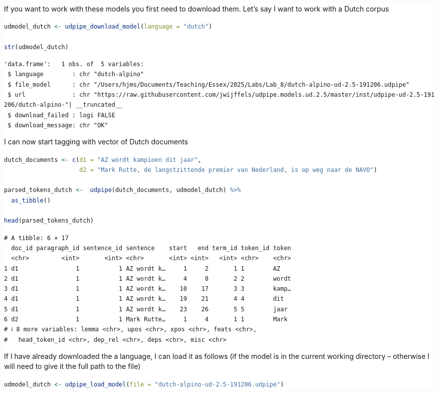 If you want to work with these models you first need to download them.
Let’s say I want to work with a Dutch corpus

``` r
udmodel_dutch <- udpipe_download_model(language = "dutch")

str(udmodel_dutch)
```

    'data.frame':   1 obs. of  5 variables:
     $ language        : chr "dutch-alpino"
     $ file_model      : chr "/Users/hjms/Documents/Teaching/Essex/2025/Labs/Lab_8/dutch-alpino-ud-2.5-191206.udpipe"
     $ url             : chr "https://raw.githubusercontent.com/jwijffels/udpipe.models.ud.2.5/master/inst/udpipe-ud-2.5-191206/dutch-alpino-"| __truncated__
     $ download_failed : logi FALSE
     $ download_message: chr "OK"

I can now start tagging with vector of Dutch documents

``` r
dutch_documents <- c(d1 = "AZ wordt kampioen dit jaar",
                     d2 = "Mark Rutte, de langstzittende premier van Nederland, is op weg naar de NAVO")

parsed_tokens_dutch <-  udpipe(dutch_documents, udmodel_dutch) %>% 
  as_tibble()

head(parsed_tokens_dutch)
```

    # A tibble: 6 × 17
      doc_id paragraph_id sentence_id sentence    start   end term_id token_id token
      <chr>         <int>       <int> <chr>       <int> <int>   <int> <chr>    <chr>
    1 d1                1           1 AZ wordt k…     1     2       1 1        AZ   
    2 d1                1           1 AZ wordt k…     4     8       2 2        wordt
    3 d1                1           1 AZ wordt k…    10    17       3 3        kamp…
    4 d1                1           1 AZ wordt k…    19    21       4 4        dit  
    5 d1                1           1 AZ wordt k…    23    26       5 5        jaar 
    6 d2                1           1 Mark Rutte…     1     4       1 1        Mark 
    # ℹ 8 more variables: lemma <chr>, upos <chr>, xpos <chr>, feats <chr>,
    #   head_token_id <chr>, dep_rel <chr>, deps <chr>, misc <chr>

If I have already downloaded the a language, I can load it as follows
(if the model is in the current working directory – otherwise I will
need to give it the full path to the file)

``` r
udmodel_dutch <- udpipe_load_model(file = "dutch-alpino-ud-2.5-191206.udpipe")
```
